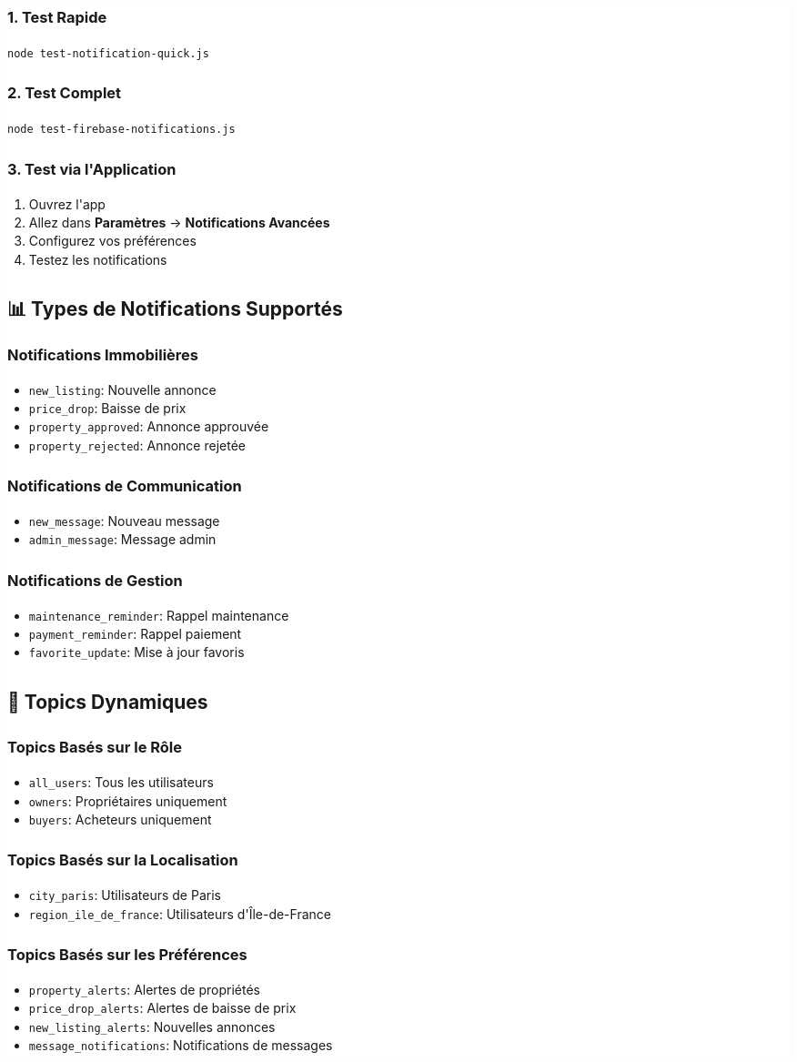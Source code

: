 ### **1. Test Rapide**
```bash
node test-notification-quick.js
```

### **2. Test Complet**
```bash
node test-firebase-notifications.js
```

### **3. Test via l'Application**
1. Ouvrez l'app
2. Allez dans **Paramètres** → **Notifications Avancées**
3. Configurez vos préférences
4. Testez les notifications

## 📊 Types de Notifications Supportés

### **Notifications Immobilières**
- `new_listing`: Nouvelle annonce
- `price_drop`: Baisse de prix
- `property_approved`: Annonce approuvée
- `property_rejected`: Annonce rejetée

### **Notifications de Communication**
- `new_message`: Nouveau message
- `admin_message`: Message admin

### **Notifications de Gestion**
- `maintenance_reminder`: Rappel maintenance
- `payment_reminder`: Rappel paiement
- `favorite_update`: Mise à jour favoris

## 🎯 Topics Dynamiques

### **Topics Basés sur le Rôle**
- `all_users`: Tous les utilisateurs
- `owners`: Propriétaires uniquement
- `buyers`: Acheteurs uniquement

### **Topics Basés sur la Localisation**
- `city_paris`: Utilisateurs de Paris
- `region_ile_de_france`: Utilisateurs d'Île-de-France

### **Topics Basés sur les Préférences**
- `property_alerts`: Alertes de propriétés
- `price_drop_alerts`: Alertes de baisse de prix
- `new_listing_alerts`: Nouvelles annonces
- `message_notifications`: Notifications de messages
